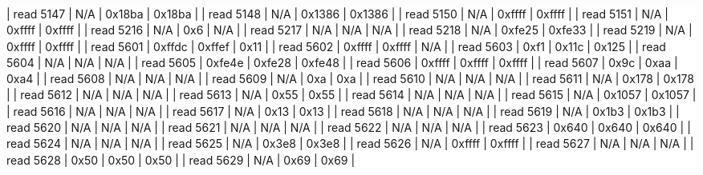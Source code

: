 | read 5147 | N/A | 0x18ba | 0x18ba | 
| read 5148 | N/A | 0x1386 | 0x1386 | 
| read 5150 | N/A | 0xffff | 0xffff | 
| read 5151 | N/A | 0xffff | 0xffff | 
| read 5216 | N/A | 0x6 | N/A | 
| read 5217 | N/A | N/A | N/A | 
| read 5218 | N/A | 0xfe25 | 0xfe33 | 
| read 5219 | N/A | 0xffff | 0xffff | 
| read 5601 | 0xffdc | 0xffef | 0x11 | 
| read 5602 | 0xffff | 0xffff | N/A | 
| read 5603 | 0xf1 | 0x11c | 0x125 | 
| read 5604 | N/A | N/A | N/A | 
| read 5605 | 0xfe4e | 0xfe28 | 0xfe48 | 
| read 5606 | 0xffff | 0xffff | 0xffff | 
| read 5607 | 0x9c | 0xaa | 0xa4 | 
| read 5608 | N/A | N/A | N/A | 
| read 5609 | N/A | 0xa | 0xa | 
| read 5610 | N/A | N/A | N/A | 
| read 5611 | N/A | 0x178 | 0x178 | 
| read 5612 | N/A | N/A | N/A | 
| read 5613 | N/A | 0x55 | 0x55 | 
| read 5614 | N/A | N/A | N/A | 
| read 5615 | N/A | 0x1057 | 0x1057 | 
| read 5616 | N/A | N/A | N/A | 
| read 5617 | N/A | 0x13 | 0x13 | 
| read 5618 | N/A | N/A | N/A | 
| read 5619 | N/A | 0x1b3 | 0x1b3 | 
| read 5620 | N/A | N/A | N/A | 
| read 5621 | N/A | N/A | N/A | 
| read 5622 | N/A | N/A | N/A | 
| read 5623 | 0x640 | 0x640 | 0x640 | 
| read 5624 | N/A | N/A | N/A | 
| read 5625 | N/A | 0x3e8 | 0x3e8 | 
| read 5626 | N/A | 0xffff | 0xffff | 
| read 5627 | N/A | N/A | N/A | 
| read 5628 | 0x50 | 0x50 | 0x50 | 
| read 5629 | N/A | 0x69 | 0x69 | 
